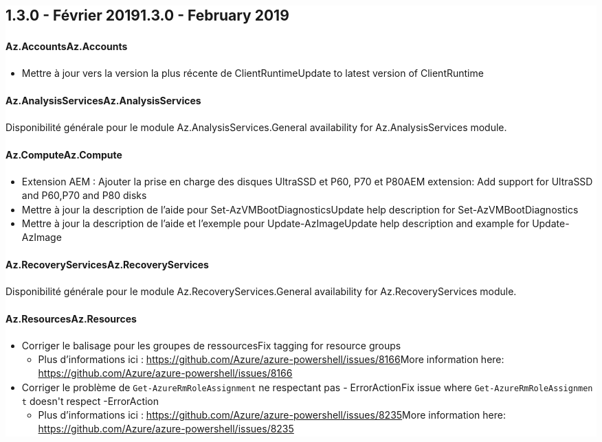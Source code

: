 ## <a name="130---february-2019"></a><span data-ttu-id="7dd48-101">1.3.0 - Février 2019</span><span class="sxs-lookup"><span data-stu-id="7dd48-101">1.3.0 - February 2019</span></span>
#### <a name="azaccounts"></a><span data-ttu-id="7dd48-102">Az.Accounts</span><span class="sxs-lookup"><span data-stu-id="7dd48-102">Az.Accounts</span></span>
* <span data-ttu-id="7dd48-103">Mettre à jour vers la version la plus récente de ClientRuntime</span><span class="sxs-lookup"><span data-stu-id="7dd48-103">Update to latest version of ClientRuntime</span></span>

#### <a name="azanalysisservices"></a><span data-ttu-id="7dd48-104">Az.AnalysisServices</span><span class="sxs-lookup"><span data-stu-id="7dd48-104">Az.AnalysisServices</span></span>
<span data-ttu-id="7dd48-105">Disponibilité générale pour le module Az.AnalysisServices.</span><span class="sxs-lookup"><span data-stu-id="7dd48-105">General availability for Az.AnalysisServices module.</span></span>

#### <a name="azcompute"></a><span data-ttu-id="7dd48-106">Az.Compute</span><span class="sxs-lookup"><span data-stu-id="7dd48-106">Az.Compute</span></span>
* <span data-ttu-id="7dd48-107">Extension AEM : Ajouter la prise en charge des disques UltraSSD et P60, P70 et P80</span><span class="sxs-lookup"><span data-stu-id="7dd48-107">AEM extension: Add support for UltraSSD and P60,P70 and P80 disks</span></span>
* <span data-ttu-id="7dd48-108">Mettre à jour la description de l’aide pour Set-AzVMBootDiagnostics</span><span class="sxs-lookup"><span data-stu-id="7dd48-108">Update help description for Set-AzVMBootDiagnostics</span></span>
* <span data-ttu-id="7dd48-109">Mettre à jour la description de l’aide et l’exemple pour Update-AzImage</span><span class="sxs-lookup"><span data-stu-id="7dd48-109">Update help description and example for Update-AzImage</span></span>

#### <a name="azrecoveryservices"></a><span data-ttu-id="7dd48-110">Az.RecoveryServices</span><span class="sxs-lookup"><span data-stu-id="7dd48-110">Az.RecoveryServices</span></span>
<span data-ttu-id="7dd48-111">Disponibilité générale pour le module Az.RecoveryServices.</span><span class="sxs-lookup"><span data-stu-id="7dd48-111">General availability for Az.RecoveryServices module.</span></span>

#### <a name="azresources"></a><span data-ttu-id="7dd48-112">Az.Resources</span><span class="sxs-lookup"><span data-stu-id="7dd48-112">Az.Resources</span></span>
* <span data-ttu-id="7dd48-113">Corriger le balisage pour les groupes de ressources</span><span class="sxs-lookup"><span data-stu-id="7dd48-113">Fix tagging for resource groups</span></span> 
    - <span data-ttu-id="7dd48-114">Plus d’informations ici : https://github.com/Azure/azure-powershell/issues/8166</span><span class="sxs-lookup"><span data-stu-id="7dd48-114">More information here: https://github.com/Azure/azure-powershell/issues/8166</span></span>
* <span data-ttu-id="7dd48-115">Corriger le problème de `Get-AzureRmRoleAssignment` ne respectant pas - ErrorAction</span><span class="sxs-lookup"><span data-stu-id="7dd48-115">Fix issue where `Get-AzureRmRoleAssignment` doesn't respect -ErrorAction</span></span> 
    - <span data-ttu-id="7dd48-116">Plus d’informations ici : https://github.com/Azure/azure-powershell/issues/8235</span><span class="sxs-lookup"><span data-stu-id="7dd48-116">More information here: https://github.com/Azure/azure-powershell/issues/8235</span></span>
